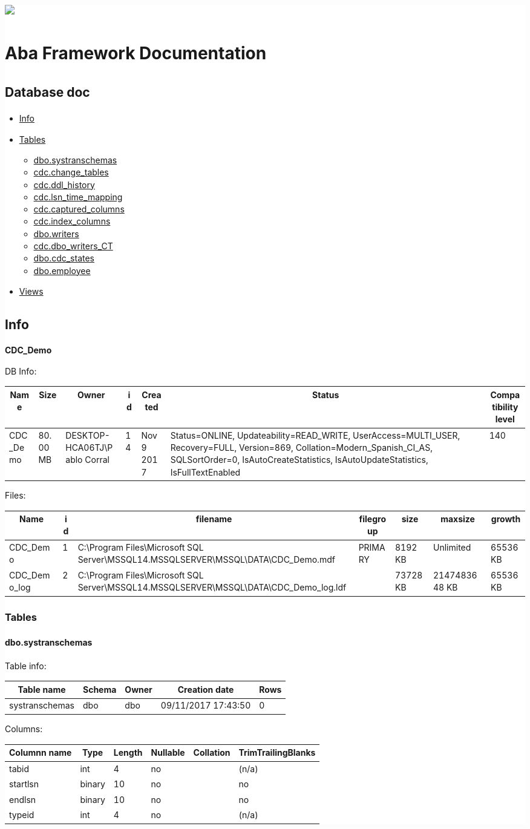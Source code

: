 ![](http://www.solidq.com/wp-content/uploads/2015/06/Logo-SolidQ-Web.gif)

# Aba Framework Documentation
## Database doc

* [Info](#head_info)
* [Tables](#head_tables)
  * [dbo.systranschemas](#dbo.systranschemas)
  * [cdc.change_tables](#cdc.change_tables)
  * [cdc.ddl_history](#cdc.ddl_history)
  * [cdc.lsn_time_mapping](#cdc.lsn_time_mapping)
  * [cdc.captured_columns](#cdc.captured_columns)
  * [cdc.index_columns](#cdc.index_columns)
  * [dbo.writers](#dbo.writers)
  * [cdc.dbo_writers_CT](#cdc.dbo_writers_CT)
  * [dbo.cdc_states](#dbo.cdc_states)
  * [dbo.employee](#dbo.employee)
  
* [Views](#head_views)
  

## Info <a name='head_info'>
**CDC_Demo**

DB Info:

| Name | Size | Owner | id | Created | Status | Compatibility level |
| ---- | ---- | ----- | -- | ------- | ------ | ------------------- |
| CDC_Demo |      80.00 MB| DESKTOP-HCA06TJ\Pablo Corral| 14| Nov  9 2017 | Status=ONLINE, Updateability=READ_WRITE, UserAccess=MULTI_USER, Recovery=FULL, Version=869, Collation=Modern_Spanish_CI_AS, SQLSortOrder=0, IsAutoCreateStatistics, IsAutoUpdateStatistics, IsFullTextEnabled | 140 |

Files:

| Name | id | filename | filegroup | size | maxsize | growth |
| ---- | -- | -------- | --------- | ---- | ------- | ------ |
| CDC_Demo | 1 | C:\Program Files\Microsoft SQL Server\MSSQL14.MSSQLSERVER\MSSQL\DATA\CDC_Demo.mdf | PRIMARY | 8192 KB | Unlimited | 65536 KB |
| CDC_Demo_log | 2 | C:\Program Files\Microsoft SQL Server\MSSQL14.MSSQLSERVER\MSSQL\DATA\CDC_Demo_log.ldf |  | 73728 KB | 2147483648 KB | 65536 KB |

### Tables <a name='head_tables'>

#### dbo.systranschemas <a name='dbo.systranschemas'>

Table info:

| Table name | Schema | Owner | Creation date | Rows |
| ---------- | ------ | ----- | ------------- | ---- |
| systranschemas | dbo | dbo | 09/11/2017 17:43:50 | 0 |

Columns:

| Columnn name | Type | Length | Nullable | Collation | TrimTrailingBlanks |
| ------------ | ---- | ------ | -------- | --------- | ------------------ |
| tabid | int | 4 | no |  | (n/a) |
| startlsn | binary | 10 | no |  | no |
| endlsn | binary | 10 | no |  | no |
| typeid | int | 4 | no |  | (n/a) |
